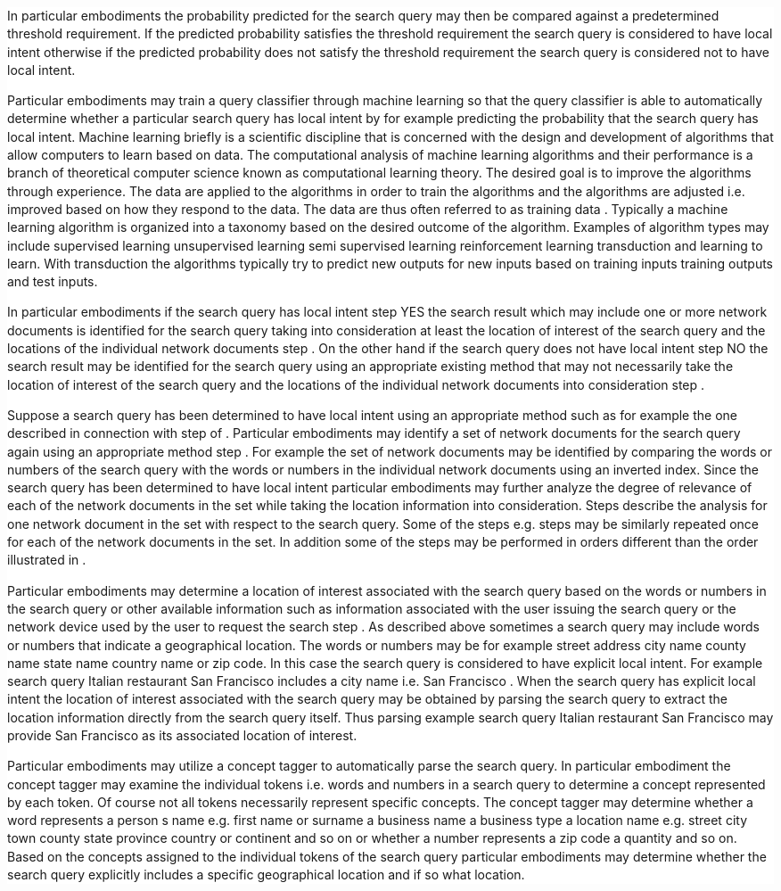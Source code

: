 In particular embodiments the probability predicted for the search query may then be compared against a predetermined threshold requirement. If the predicted probability satisfies the threshold requirement the search query is considered to have local intent otherwise if the predicted probability does not satisfy the threshold requirement the search query is considered not to have local intent.

Particular embodiments may train a query classifier through machine learning so that the query classifier is able to automatically determine whether a particular search query has local intent by for example predicting the probability that the search query has local intent. Machine learning briefly is a scientific discipline that is concerned with the design and development of algorithms that allow computers to learn based on data. The computational analysis of machine learning algorithms and their performance is a branch of theoretical computer science known as computational learning theory. The desired goal is to improve the algorithms through experience. The data are applied to the algorithms in order to train the algorithms and the algorithms are adjusted i.e. improved based on how they respond to the data. The data are thus often referred to as training data . Typically a machine learning algorithm is organized into a taxonomy based on the desired outcome of the algorithm. Examples of algorithm types may include supervised learning unsupervised learning semi supervised learning reinforcement learning transduction and learning to learn. With transduction the algorithms typically try to predict new outputs for new inputs based on training inputs training outputs and test inputs.

In particular embodiments if the search query has local intent step YES the search result which may include one or more network documents is identified for the search query taking into consideration at least the location of interest of the search query and the locations of the individual network documents step . On the other hand if the search query does not have local intent step NO the search result may be identified for the search query using an appropriate existing method that may not necessarily take the location of interest of the search query and the locations of the individual network documents into consideration step .

Suppose a search query has been determined to have local intent using an appropriate method such as for example the one described in connection with step of . Particular embodiments may identify a set of network documents for the search query again using an appropriate method step . For example the set of network documents may be identified by comparing the words or numbers of the search query with the words or numbers in the individual network documents using an inverted index. Since the search query has been determined to have local intent particular embodiments may further analyze the degree of relevance of each of the network documents in the set while taking the location information into consideration. Steps describe the analysis for one network document in the set with respect to the search query. Some of the steps e.g. steps may be similarly repeated once for each of the network documents in the set. In addition some of the steps may be performed in orders different than the order illustrated in .

Particular embodiments may determine a location of interest associated with the search query based on the words or numbers in the search query or other available information such as information associated with the user issuing the search query or the network device used by the user to request the search step . As described above sometimes a search query may include words or numbers that indicate a geographical location. The words or numbers may be for example street address city name county name state name country name or zip code. In this case the search query is considered to have explicit local intent. For example search query Italian restaurant San Francisco includes a city name i.e. San Francisco . When the search query has explicit local intent the location of interest associated with the search query may be obtained by parsing the search query to extract the location information directly from the search query itself. Thus parsing example search query Italian restaurant San Francisco may provide San Francisco as its associated location of interest.

Particular embodiments may utilize a concept tagger to automatically parse the search query. In particular embodiment the concept tagger may examine the individual tokens i.e. words and numbers in a search query to determine a concept represented by each token. Of course not all tokens necessarily represent specific concepts. The concept tagger may determine whether a word represents a person s name e.g. first name or surname a business name a business type a location name e.g. street city town county state province country or continent and so on or whether a number represents a zip code a quantity and so on. Based on the concepts assigned to the individual tokens of the search query particular embodiments may determine whether the search query explicitly includes a specific geographical location and if so what location.
